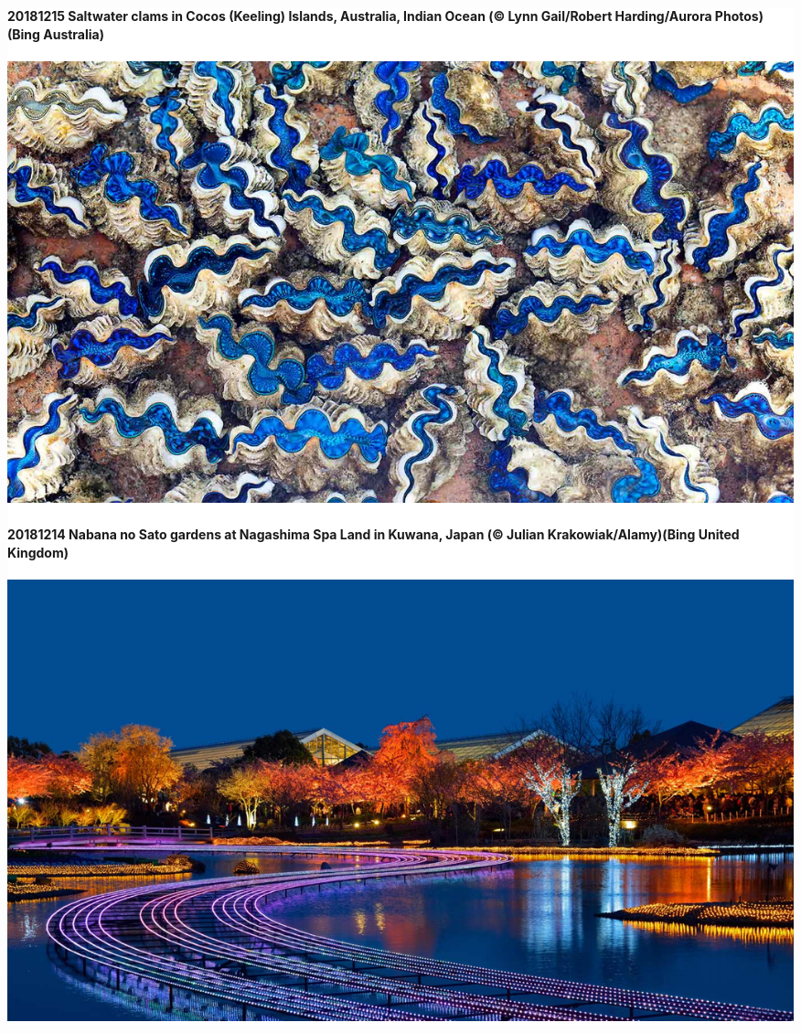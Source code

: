 #### 20181215 Saltwater clams in Cocos (Keeling) Islands, Australia, Indian Ocean (© Lynn Gail/Robert Harding/Aurora Photos)(Bing Australia)

![](20181215_SaltWaterClamsCocosKeeling_1366x768.jpg)

#### 20181214 Nabana no Sato gardens at Nagashima Spa Land in Kuwana, Japan (© Julian Krakowiak/Alamy)(Bing United Kingdom)

![](20181214_WinterIllumination_1366x768.jpg)
